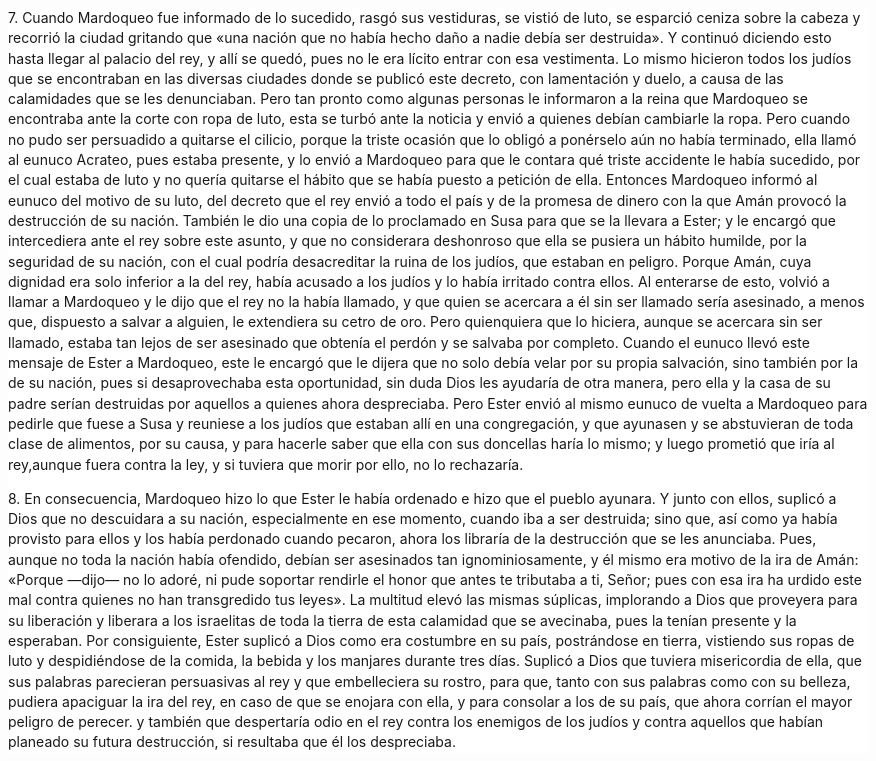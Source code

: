 <a id="v6_7"></a>7\. Cuando Mardoqueo fue informado de lo sucedido, rasgó sus vestiduras, se vistió de luto, se esparció ceniza sobre la cabeza y recorrió la ciudad gritando que «una nación que no había hecho daño a nadie debía ser destruida». Y continuó diciendo esto hasta llegar al palacio del rey, y allí se quedó, pues no le era lícito entrar con esa vestimenta. Lo mismo hicieron todos los judíos que se encontraban en las diversas ciudades donde se publicó este decreto, con lamentación y duelo, a causa de las calamidades que se les denunciaban. Pero tan pronto como algunas personas le informaron a la reina que Mardoqueo se encontraba ante la corte con ropa de luto, esta se turbó ante la noticia y envió a quienes debían cambiarle la ropa. Pero cuando no pudo ser persuadido a quitarse el cilicio, porque la triste ocasión que lo obligó a ponérselo aún no había terminado, ella llamó al eunuco Acrateo, pues estaba presente, y lo envió a Mardoqueo para que le contara qué triste accidente le había sucedido, por el cual estaba de luto y no quería quitarse el hábito que se había puesto a petición de ella. Entonces Mardoqueo informó al eunuco del motivo de su luto, del decreto que el rey envió a todo el país y de la promesa de dinero con la que Amán provocó la destrucción de su nación. También le dio una copia de lo proclamado en Susa para que se la llevara a Ester; y le encargó que intercediera ante el rey sobre este asunto, y que no considerara deshonroso que ella se pusiera un hábito humilde, por la seguridad de su nación, con el cual podría desacreditar la ruina de los judíos, que estaban en peligro. Porque Amán, cuya dignidad era solo inferior a la del rey, había acusado a los judíos y lo había irritado contra ellos. Al enterarse de esto, volvió a llamar a Mardoqueo y le dijo que el rey no la había llamado, y que quien se acercara a él sin ser llamado sería asesinado, a menos que, dispuesto a salvar a alguien, le extendiera su cetro de oro. Pero quienquiera que lo hiciera, aunque se acercara sin ser llamado, estaba tan lejos de ser asesinado que obtenía el perdón y se salvaba por completo. Cuando el eunuco llevó este mensaje de Ester a Mardoqueo, este le encargó que le dijera que no solo debía velar por su propia salvación, sino también por la de su nación, pues si desaprovechaba esta oportunidad, sin duda Dios les ayudaría de otra manera, pero ella y la casa de su padre serían destruidas por aquellos a quienes ahora despreciaba. Pero Ester envió al mismo eunuco de vuelta a Mardoqueo para pedirle que fuese a Susa y reuniese a los judíos que estaban allí en una congregación, y que ayunasen y se abstuvieran de toda clase de alimentos, por su causa, y para hacerle saber que ella con sus doncellas haría lo mismo; y luego prometió que iría al rey,aunque fuera contra la ley, y si tuviera que morir por ello, no lo rechazaría.

<a id="v6_8"></a>8\. En consecuencia, Mardoqueo hizo lo que Ester le había ordenado e hizo que el pueblo ayunara. Y junto con ellos, suplicó a Dios que no descuidara a su nación, especialmente en ese momento, cuando iba a ser destruida; sino que, así como ya había provisto para ellos y los había perdonado cuando pecaron, ahora los libraría de la destrucción que se les anunciaba. Pues, aunque no toda la nación había ofendido, debían ser asesinados tan ignominiosamente, y él mismo era motivo de la ira de Amán: «Porque —dijo— no lo adoré, ni pude soportar rendirle el honor que antes te tributaba a ti, Señor; pues con esa ira ha urdido este mal contra quienes no han transgredido tus leyes». La multitud elevó las mismas súplicas, implorando a Dios que proveyera para su liberación y liberara a los israelitas de toda la tierra de esta calamidad que se avecinaba, pues la tenían presente y la esperaban. Por consiguiente, Ester suplicó a Dios como era costumbre en su país, postrándose en tierra, vistiendo sus ropas de luto y despidiéndose de la comida, la bebida y los manjares durante tres días. Suplicó a Dios que tuviera misericordia de ella, que sus palabras parecieran persuasivas al rey y que embelleciera su rostro, para que, tanto con sus palabras como con su belleza, pudiera apaciguar la ira del rey, en caso de que se enojara con ella, y para consolar a los de su país, que ahora corrían el mayor peligro de perecer. y también que despertaría odio en el rey contra los enemigos de los judíos y contra aquellos que habían planeado su futura destrucción, si resultaba que él los despreciaba.
